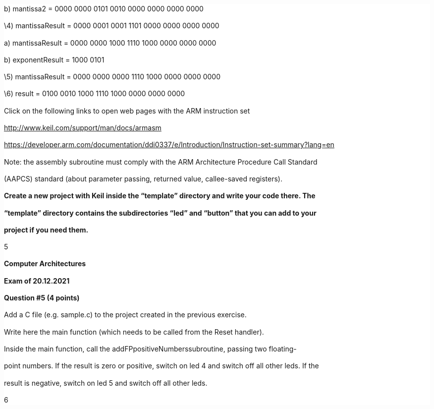 b) mantissa2 = 0000 0000 0101 0010 0000 0000 0000 0000

\4) mantissaResult = 0000 0001 0001 1101 0000 0000 0000 0000

a) mantissaResult = 0000 0000 1000 1110 1000 0000 0000 0000

b) exponentResult = 1000 0101

\5) mantissaResult = 0000 0000 0000 1110 1000 0000 0000 0000

\6) result = 0100 0010 1000 1110 1000 0000 0000 0000

Click on the following links to open web pages with the ARM instruction set

http://www.keil.com/support/man/docs/armasm

https://developer.arm.com/documentation/ddi0337/e/Introduction/Instruction-set-summary?lang=en

Note: the assembly subroutine must comply with the ARM Architecture Procedure Call Standard

(AAPCS) standard (about parameter passing, returned value, callee-saved registers).

**Create a new project with Keil inside the “template” directory and write your code there. The**

**“template” directory contains the subdirectories “led” and “button” that you can add to your**

**project if you need them.**

5

<a name="br6"></a>

**Computer Architectures**

**Exam of 20.12.2021**

**Question #5 (4 points)**

Add a C file (e.g. sample.c) to the project created in the previous exercise.

Write here the main function (which needs to be called from the Reset handler).

Inside the main function, call the addFPpositiveNumberssubroutine, passing two floating-

point numbers. If the result is zero or positive, switch on led 4 and switch off all other leds. If the

result is negative, switch on led 5 and switch off all other leds.

6
